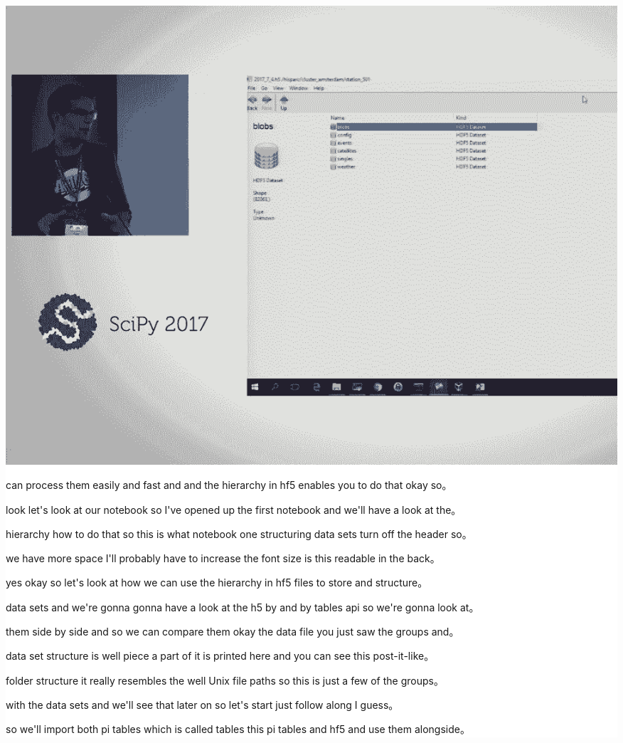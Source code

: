 ![](img/2f70b82fcf943fea278c2468f1b16374_1.png)

 can process them easily and fast and and the hierarchy in hf5 enables you to do that okay so。

 look let's look at our notebook so I've opened up the first notebook and we'll have a look at the。

 hierarchy how to do that so this is what notebook one structuring data sets turn off the header so。

 we have more space I'll probably have to increase the font size is this readable in the back。

 yes okay so let's look at how we can use the hierarchy in hf5 files to store and structure。

 data sets and we're gonna gonna have a look at the h5 by and by tables api so we're gonna look at。

 them side by side and so we can compare them okay the data file you just saw the groups and。

 data set structure is well piece a part of it is printed here and you can see this post-it-like。

 folder structure it really resembles the well Unix file paths so this is just a few of the groups。

 with the data sets and we'll see that later on so let's start just follow along I guess。

 so we'll import both pi tables which is called tables this pi tables and hf5 and use them alongside。

